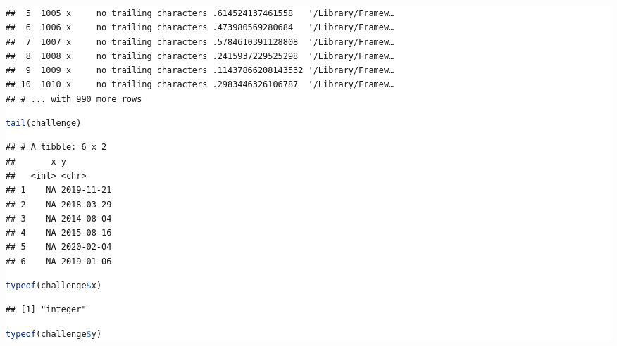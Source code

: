     ##  5  1005 x     no trailing characters .614524137461558   '/Library/Framew…
    ##  6  1006 x     no trailing characters .473980569280684   '/Library/Framew…
    ##  7  1007 x     no trailing characters .5784610391128808  '/Library/Framew…
    ##  8  1008 x     no trailing characters .2415937229525298  '/Library/Framew…
    ##  9  1009 x     no trailing characters .11437866208143532 '/Library/Framew…
    ## 10  1010 x     no trailing characters .2983446326106787  '/Library/Framew…
    ## # ... with 990 more rows

``` r
tail(challenge)
```

    ## # A tibble: 6 x 2
    ##       x y         
    ##   <int> <chr>     
    ## 1    NA 2019-11-21
    ## 2    NA 2018-03-29
    ## 3    NA 2014-08-04
    ## 4    NA 2015-08-16
    ## 5    NA 2020-02-04
    ## 6    NA 2019-01-06

``` r
typeof(challenge$x)
```

    ## [1] "integer"

``` r
typeof(challenge$y)
```

